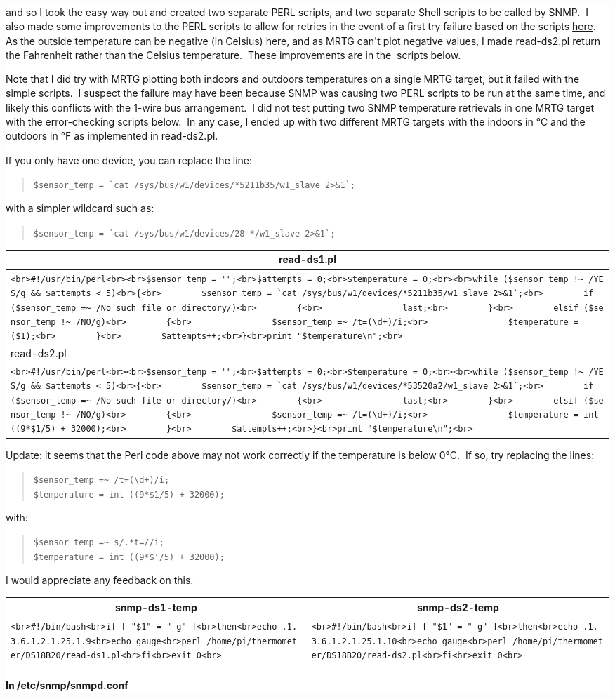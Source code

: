 and so I took the easy way out and created two separate PERL scripts, and two separate Shell scripts to be called by SNMP.  I also made some improvements to the PERL scripts to allow for retries in the event of a first try failure based on the scripts [here](http://blog.turningdigital.com/2012/09/raspberry-pi-ds18b20-temperature-sensor-rrdtool/).  As the outside temperature can be negative (in Celsius) here, and as MRTG can't plot negative values, I made read-ds2.pl return the Fahrenheit rather than the Celsius temperature.  These improvements are in the  scripts below.

Note that I did try with MRTG plotting both indoors and outdoors temperatures on a single MRTG target, but it failed with the simple scripts.  I suspect the failure may have been because SNMP was causing two PERL scripts to be run at the same time, and likely this conflicts with the 1-wire bus arrangement.  I did not test putting two SNMP temperature retrievals in one MRTG target with the error-checking scripts below.  In any case, I ended up with two different MRTG targets with the indoors in °C and the outdoors in °F as implemented in read-ds2.pl.

If you only have one device, you can replace the line:

> ```
> $sensor_temp = `cat /sys/bus/w1/devices/*5211b35/w1_slave 2>&1`;
> ```

with a simpler wildcard such as:

> ```
> $sensor_temp = `cat /sys/bus/w1/devices/28-*/w1_slave 2>&1`;
> ```

| read-ds1.pl |
| --- |
| ```<br>#!/usr/bin/perl<br><br>$sensor_temp = "";<br>$attempts = 0;<br>$temperature = 0;<br><br>while ($sensor_temp !~ /YES/g && $attempts < 5)<br>{<br>        $sensor_temp = `cat /sys/bus/w1/devices/*5211b35/w1_slave 2>&1`;<br>        if ($sensor_temp =~ /No such file or directory/)<br>        {<br>                last;<br>        }<br>        elsif ($sensor_temp !~ /NO/g)<br>        {<br>                $sensor_temp =~ /t=(\d+)/i;<br>                $temperature = ($1);<br>        }<br>        $attempts++;<br>}<br>print "$temperature\n";<br>``` |
| read-ds2.pl |
| ```<br>#!/usr/bin/perl<br><br>$sensor_temp = "";<br>$attempts = 0;<br>$temperature = 0;<br><br>while ($sensor_temp !~ /YES/g && $attempts < 5)<br>{<br>        $sensor_temp = `cat /sys/bus/w1/devices/*53520a2/w1_slave 2>&1`;<br>        if ($sensor_temp =~ /No such file or directory/)<br>        {<br>                last;<br>        }<br>        elsif ($sensor_temp !~ /NO/g)<br>        {<br>                $sensor_temp =~ /t=(\d+)/i;<br>                $temperature = int ((9*$1/5) + 32000);<br>        }<br>        $attempts++;<br>}<br>print "$temperature\n";<br>``` |

Update: it seems that the Perl code above may not work correctly if the temperature is below 0°C.  If so, try replacing the lines:

> ```
> $sensor_temp =~ /t=(\d+)/i;
> $temperature = int ((9*$1/5) + 32000);
> ```

with:

> ```
> $sensor_temp =~ s/.*t=//i;
> $temperature = int ((9*$'/5) + 32000);
> ```

I would appreciate any feedback on this.
 

| snmp-ds1-temp | snmp-ds2-temp |
| --- | --- |
| ```<br>#!/bin/bash<br>if [ "$1" = "-g" ]<br>then<br>echo .1.3.6.1.2.1.25.1.9<br>echo gauge<br>perl /home/pi/thermometer/DS18B20/read-ds1.pl<br>fi<br>exit 0<br>``` | ```<br>#!/bin/bash<br>if [ "$1" = "-g" ]<br>then<br>echo .1.3.6.1.2.1.25.1.10<br>echo gauge<br>perl /home/pi/thermometer/DS18B20/read-ds2.pl<br>fi<br>exit 0<br>``` |

#### In /etc/snmp/snmpd.conf
